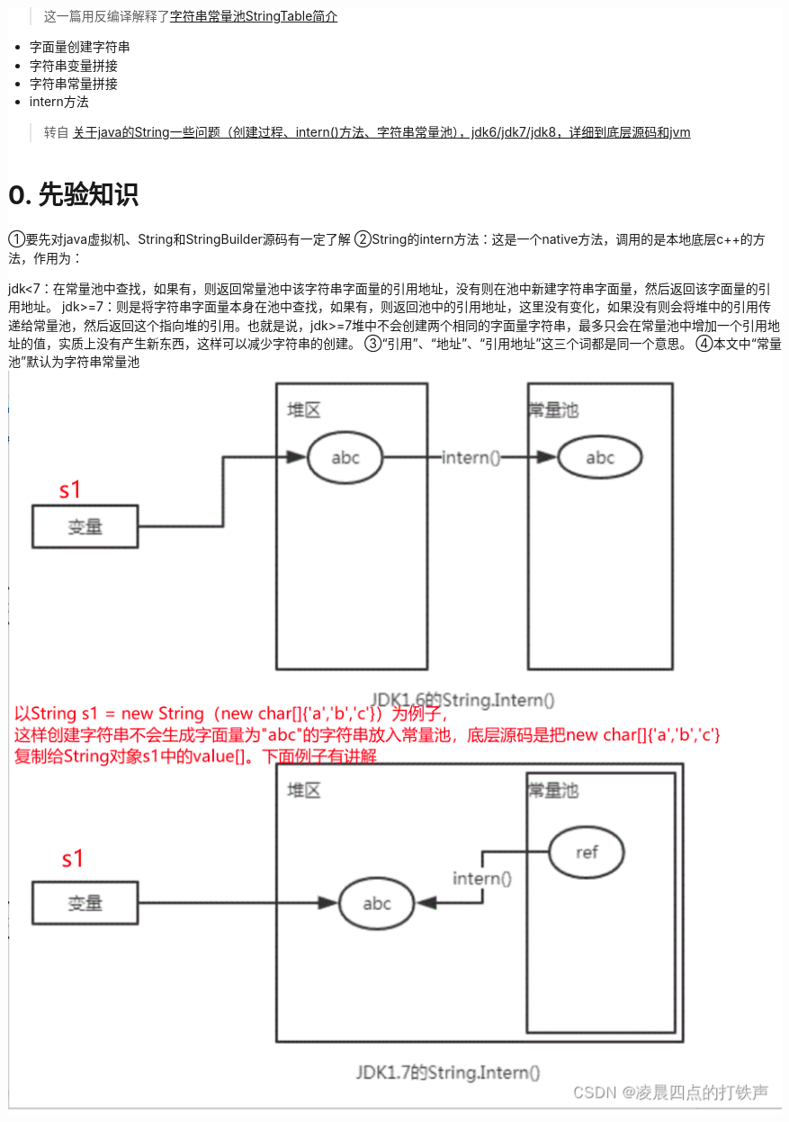 > 这一篇用反编译解释了[字符串常量池StringTable简介](https://blog.csdn.net/john2333/article/details/120762152)
- 字面量创建字符串
- 字符串变量拼接
- 字符串常量拼接
- intern方法

> 转自 [关于java的String一些问题（创建过程、intern()方法、字符串常量池），jdk6/jdk7/jdk8，详细到底层源码和jvm](https://blog.csdn.net/Xiaofeng_Lu__/article/details/123459899)
# 0. 先验知识
①要先对java虚拟机、String和StringBuilder源码有一定了解
②String的intern方法：这是一个native方法，调用的是本地底层c++的方法，作用为：

jdk<7：在常量池中查找，如果有，则返回常量池中该字符串字面量的引用地址，没有则在池中新建字符串字面量，然后返回该字面量的引用地址。
jdk>=7：则是将字符串字面量本身在池中查找，如果有，则返回池中的引用地址，这里没有变化，如果没有则会将堆中的引用传递给常量池，然后返回这个指向堆的引用。也就是说，jdk>=7堆中不会创建两个相同的字面量字符串，最多只会在常量池中增加一个引用地址的值，实质上没有产生新东西，这样可以减少字符串的创建。
③“引用”、“地址”、“引用地址”这三个词都是同一个意思。
④本文中“常量池”默认为字符串常量池
![img.png](img.png)

